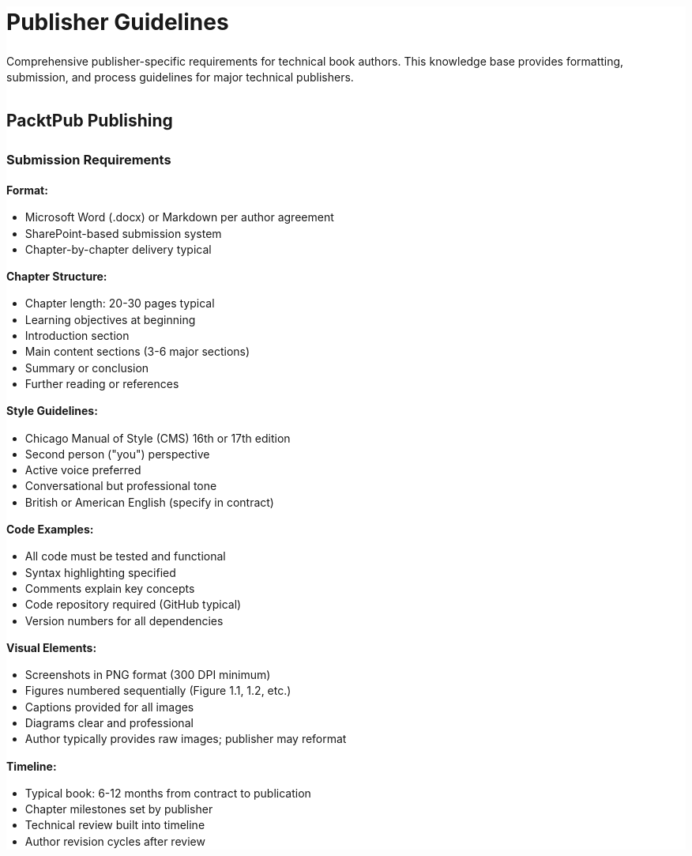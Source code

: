 # Publisher Guidelines

Comprehensive publisher-specific requirements for technical book authors. This knowledge base provides formatting, submission, and process guidelines for major technical publishers.

## PacktPub Publishing

### Submission Requirements

**Format:**

- Microsoft Word (.docx) or Markdown per author agreement
- SharePoint-based submission system
- Chapter-by-chapter delivery typical

**Chapter Structure:**

- Chapter length: 20-30 pages typical
- Learning objectives at beginning
- Introduction section
- Main content sections (3-6 major sections)
- Summary or conclusion
- Further reading or references

**Style Guidelines:**

- Chicago Manual of Style (CMS) 16th or 17th edition
- Second person ("you") perspective
- Active voice preferred
- Conversational but professional tone
- British or American English (specify in contract)

**Code Examples:**

- All code must be tested and functional
- Syntax highlighting specified
- Comments explain key concepts
- Code repository required (GitHub typical)
- Version numbers for all dependencies

**Visual Elements:**

- Screenshots in PNG format (300 DPI minimum)
- Figures numbered sequentially (Figure 1.1, 1.2, etc.)
- Captions provided for all images
- Diagrams clear and professional
- Author typically provides raw images; publisher may reformat

**Timeline:**

- Typical book: 6-12 months from contract to publication
- Chapter milestones set by publisher
- Technical review built into timeline
- Author revision cycles after review
